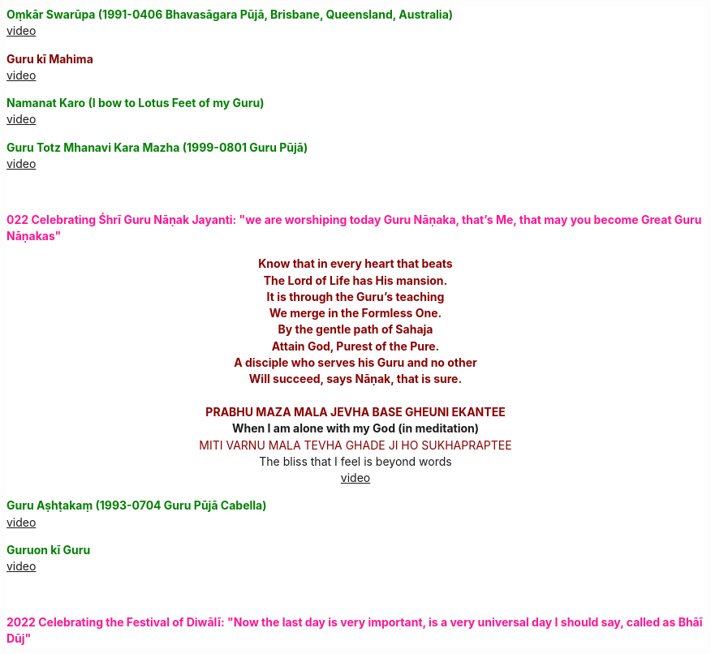 <p>
<font color="green"><b>Oṃkār Swarūpa (1991-0406 Bhavasāgara Pūjā, Brisbane, Queensland, Australia)</b></font><br>
<a href="https://youtu.be/aRQPUNzYWqA">video</a>
</p>

<p>
<font color="Maroon"><b>Guru kī Mahima</b></font><br>
<a href="https://youtu.be/gPtkxft14L4">video</a>
</p>

<p>
<font color="green"><b>Namanat Karo (I bow to Lotus Feet of my Guru)</b></font><br>
<a href="https://www.youtube.com/watch?v=KEdz1c-gM_4&list=PL407136734B2B056D&index=16">video</a> 
</p>

<p>
<font color="green"><b>Guru Totz Mhanavi Kara Mazha (1999-0801 Guru Pūjā)</b></font><br>
<a href="https://youtu.be/NmK3OTRAc2U">video</a>
</p>

<br>

<font color="DeepPink"><b>022 Celebrating Śhrī Guru Nāṇak Jayanti: "we are worshiping today Guru Nāṇaka, that&#8217;s Me, that may you become Great Guru Nāṇakas"</b></font>

<p style="text-align:center;">
<font color="DarkRed"><b>Know that in every heart that beats<br>
The Lord of Life has His mansion.<br>
It is through the Guru’s teaching<br>
We merge in the Formless One.<br>
By the gentle path of Sahaja<br>
Attain God, Purest of the Pure.<br>
A disciple who serves his Guru and no other<br>
Will succeed, says Nāṇak, that is sure.</b><br>
<br>
<b>PRABHU MAZA MALA JEVHA BASE GHEUNI EKANTEE</b></font><br>
<b>When I am alone with my God (in meditation)</b><br>
<font color="DarkRed">MITI VARNU MALA TEVHA GHADE JI HO SUKHAPRAPTEE</font><br>
The bliss that I feel is beyond words<br>
<a href="https://youtu.be/_yoOiLcEL9U">video</a>
</p>

<p>
<font color="green"><b>Guru Aṣhṭakaṃ (1993-0704 Guru Pūjā Cabella) </b></font><br>
<a href="https://youtu.be/H2oWRPAEY_M">video</a>
</p>

<p>
<font color="green"><b>Guruon kī Guru</b></font><br>
<a href="https://youtu.be/a62_qGivxAM?list=PLUEtF2j9oNtnS3rwo7C8qwWtuiJDbbtEx">video</a> 
</p>

<br>

<font color="DeepPink"><b>2022 Celebrating the Festival of Diwālī: "Now the last day is very important, is a very universal day I should say, called as Bhāī Dūj"</b></font>
